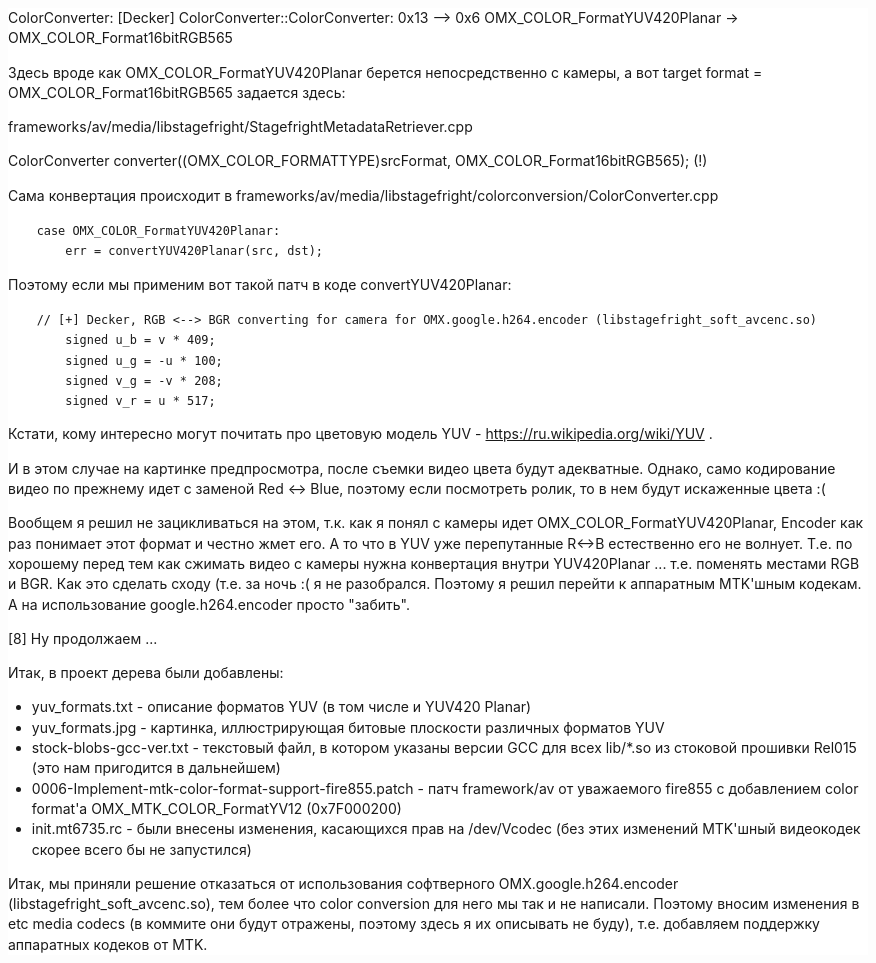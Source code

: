 ColorConverter: [Decker] ColorConverter::ColorConverter: 0x13 --> 0x6
OMX_COLOR_FormatYUV420Planar -> OMX_COLOR_Format16bitRGB565

Здесь вроде как OMX_COLOR_FormatYUV420Planar берется непосредственно с камеры, а вот target format =
OMX_COLOR_Format16bitRGB565 задается здесь:

frameworks/av/media/libstagefright/StagefrightMetadataRetriever.cpp 

ColorConverter converter((OMX_COLOR_FORMATTYPE)srcFormat, OMX_COLOR_Format16bitRGB565); (!)

Сама конвертация происходит в frameworks/av/media/libstagefright/colorconversion/ColorConverter.cpp 

        case OMX_COLOR_FormatYUV420Planar:
            err = convertYUV420Planar(src, dst);

Поэтому если мы применим вот такой патч в коде convertYUV420Planar:

	    // [+] Decker, RGB <--> BGR converting for camera for OMX.google.h264.encoder (libstagefright_soft_avcenc.so)
            signed u_b = v * 409;
            signed u_g = -u * 100;
            signed v_g = -v * 208;
            signed v_r = u * 517;

Кстати, кому интересно могут почитать про цветовую модель YUV - https://ru.wikipedia.org/wiki/YUV .

И в этом случае на картинке предпросмотра, после съемки видео цвета будут адекватные. Однако, само кодирование видео по прежнему
идет с заменой Red <-> Blue, поэтому если посмотреть ролик, то в нем будут искаженные цвета :(

Вообщем я решил не зацикливаться на этом, т.к. как я понял с камеры идет OMX_COLOR_FormatYUV420Planar, Encoder как раз 
понимает этот формат и честно жмет его. А то что в YUV уже перепутанные R<->B естественно его не волнует. Т.е. по хорошему 
перед тем как сжимать видео с камеры нужна конвертация внутри YUV420Planar ... т.е. поменять местами RGB и BGR. Как это сделать
сходу (т.е. за ночь :( я не разобрался. Поэтому я решил перейти к аппаратным MTK'шным кодекам. А на использование
google.h264.encoder просто "забить".

[8] Ну продолжаем ... 

Итак, в проект дерева были добавлены:

- yuv_formats.txt - описание форматов YUV (в том числе и YUV420 Planar)
- yuv_formats.jpg - картинка, иллюстрирующая битовые плоскости различных форматов YUV
- stock-blobs-gcc-ver.txt - текстовый файл, в котором указаны версии GCC для всех lib/*.so из стоковой прошивки Rel015 (это нам пригодится в дальнейшем)
- 0006-Implement-mtk-color-format-support-fire855.patch - патч framework/av от уважаемого fire855 с добавлением color format'а OMX_MTK_COLOR_FormatYV12 (0x7F000200)
- init.mt6735.rc - были внесены изменения, касающихся прав на /dev/Vcodec (без этих изменений MTK'шный видеокодек скорее всего бы не запустился)

Итак, мы приняли решение отказаться от использования софтверного OMX.google.h264.encoder (libstagefright_soft_avcenc.so),
тем более что color conversion для него мы так и не написали. Поэтому вносим изменения в etc media codecs (в коммите
они будут отражены, поэтому здесь я их описывать не буду), т.е. добавляем поддержку аппаратных кодеков от MTK.
